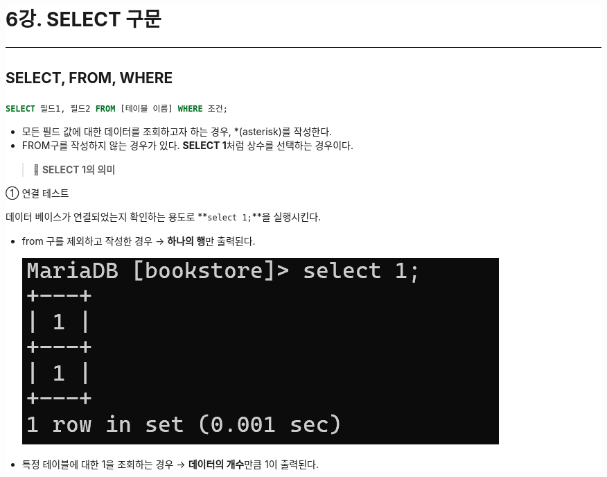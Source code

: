 # 6강. SELECT 구문

---

## SELECT, FROM, WHERE

```sql
SELECT 필드1, 필드2 FROM [테이블 이름] WHERE 조건;
```

- 모든 필드 값에 대한 데이터를 조회하고자 하는 경우, *(asterisk)를 작성한다.
- FROM구를 작성하지 않는 경우가 있다. **SELECT 1**처럼 상수를 선택하는 경우이다.

> 👀 **SELECT 1의 의미**

① 연결 테스트

  데이터 베이스가 연결되었는지 확인하는 용도로 **`select 1;`**을 실행시킨다.

- from 구를 제외하고 작성한 경우 → **하나의 행**만 출력된다.

    ![6강-1.png](/최주하/자료/6강-1.png)

- 특정 테이블에 대한 1을 조회하는 경우 → **데이터의 개수**만큼 1이 출력된다.
